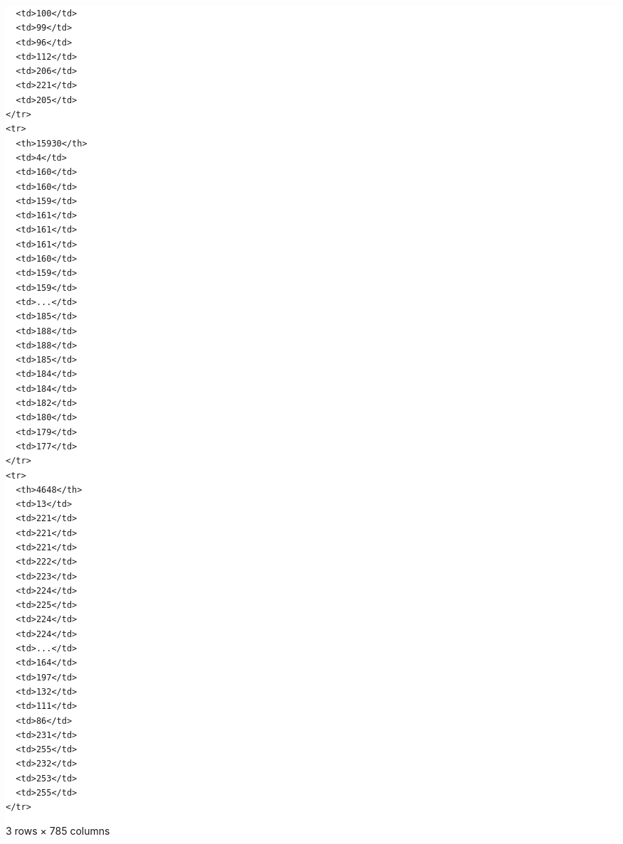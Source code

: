       <td>100</td>
      <td>99</td>
      <td>96</td>
      <td>112</td>
      <td>206</td>
      <td>221</td>
      <td>205</td>
    </tr>
    <tr>
      <th>15930</th>
      <td>4</td>
      <td>160</td>
      <td>160</td>
      <td>159</td>
      <td>161</td>
      <td>161</td>
      <td>161</td>
      <td>160</td>
      <td>159</td>
      <td>159</td>
      <td>...</td>
      <td>185</td>
      <td>188</td>
      <td>188</td>
      <td>185</td>
      <td>184</td>
      <td>184</td>
      <td>182</td>
      <td>180</td>
      <td>179</td>
      <td>177</td>
    </tr>
    <tr>
      <th>4648</th>
      <td>13</td>
      <td>221</td>
      <td>221</td>
      <td>221</td>
      <td>222</td>
      <td>223</td>
      <td>224</td>
      <td>225</td>
      <td>224</td>
      <td>224</td>
      <td>...</td>
      <td>164</td>
      <td>197</td>
      <td>132</td>
      <td>111</td>
      <td>86</td>
      <td>231</td>
      <td>255</td>
      <td>232</td>
      <td>253</td>
      <td>255</td>
    </tr>
  </tbody>
</table>
<p>3 rows × 785 columns</p>
</div>
